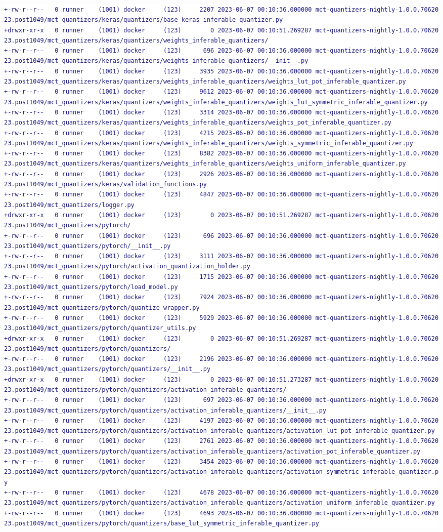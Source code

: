 ```diff
+-rw-r--r--   0 runner    (1001) docker     (123)     2207 2023-06-07 00:10:36.000000 mct-quantizers-nightly-1.0.0.7062023.post1049/mct_quantizers/keras/quantizers/base_keras_inferable_quantizer.py
+drwxr-xr-x   0 runner    (1001) docker     (123)        0 2023-06-07 00:10:51.269287 mct-quantizers-nightly-1.0.0.7062023.post1049/mct_quantizers/keras/quantizers/weights_inferable_quantizers/
+-rw-r--r--   0 runner    (1001) docker     (123)      696 2023-06-07 00:10:36.000000 mct-quantizers-nightly-1.0.0.7062023.post1049/mct_quantizers/keras/quantizers/weights_inferable_quantizers/__init__.py
+-rw-r--r--   0 runner    (1001) docker     (123)     3935 2023-06-07 00:10:36.000000 mct-quantizers-nightly-1.0.0.7062023.post1049/mct_quantizers/keras/quantizers/weights_inferable_quantizers/weights_lut_pot_inferable_quantizer.py
+-rw-r--r--   0 runner    (1001) docker     (123)     9612 2023-06-07 00:10:36.000000 mct-quantizers-nightly-1.0.0.7062023.post1049/mct_quantizers/keras/quantizers/weights_inferable_quantizers/weights_lut_symmetric_inferable_quantizer.py
+-rw-r--r--   0 runner    (1001) docker     (123)     3314 2023-06-07 00:10:36.000000 mct-quantizers-nightly-1.0.0.7062023.post1049/mct_quantizers/keras/quantizers/weights_inferable_quantizers/weights_pot_inferable_quantizer.py
+-rw-r--r--   0 runner    (1001) docker     (123)     4215 2023-06-07 00:10:36.000000 mct-quantizers-nightly-1.0.0.7062023.post1049/mct_quantizers/keras/quantizers/weights_inferable_quantizers/weights_symmetric_inferable_quantizer.py
+-rw-r--r--   0 runner    (1001) docker     (123)     8382 2023-06-07 00:10:36.000000 mct-quantizers-nightly-1.0.0.7062023.post1049/mct_quantizers/keras/quantizers/weights_inferable_quantizers/weights_uniform_inferable_quantizer.py
+-rw-r--r--   0 runner    (1001) docker     (123)     2926 2023-06-07 00:10:36.000000 mct-quantizers-nightly-1.0.0.7062023.post1049/mct_quantizers/keras/validation_functions.py
+-rw-r--r--   0 runner    (1001) docker     (123)     4847 2023-06-07 00:10:36.000000 mct-quantizers-nightly-1.0.0.7062023.post1049/mct_quantizers/logger.py
+drwxr-xr-x   0 runner    (1001) docker     (123)        0 2023-06-07 00:10:51.269287 mct-quantizers-nightly-1.0.0.7062023.post1049/mct_quantizers/pytorch/
+-rw-r--r--   0 runner    (1001) docker     (123)      696 2023-06-07 00:10:36.000000 mct-quantizers-nightly-1.0.0.7062023.post1049/mct_quantizers/pytorch/__init__.py
+-rw-r--r--   0 runner    (1001) docker     (123)     3111 2023-06-07 00:10:36.000000 mct-quantizers-nightly-1.0.0.7062023.post1049/mct_quantizers/pytorch/activation_quantization_holder.py
+-rw-r--r--   0 runner    (1001) docker     (123)     1715 2023-06-07 00:10:36.000000 mct-quantizers-nightly-1.0.0.7062023.post1049/mct_quantizers/pytorch/load_model.py
+-rw-r--r--   0 runner    (1001) docker     (123)     7924 2023-06-07 00:10:36.000000 mct-quantizers-nightly-1.0.0.7062023.post1049/mct_quantizers/pytorch/quantize_wrapper.py
+-rw-r--r--   0 runner    (1001) docker     (123)     5929 2023-06-07 00:10:36.000000 mct-quantizers-nightly-1.0.0.7062023.post1049/mct_quantizers/pytorch/quantizer_utils.py
+drwxr-xr-x   0 runner    (1001) docker     (123)        0 2023-06-07 00:10:51.269287 mct-quantizers-nightly-1.0.0.7062023.post1049/mct_quantizers/pytorch/quantizers/
+-rw-r--r--   0 runner    (1001) docker     (123)     2196 2023-06-07 00:10:36.000000 mct-quantizers-nightly-1.0.0.7062023.post1049/mct_quantizers/pytorch/quantizers/__init__.py
+drwxr-xr-x   0 runner    (1001) docker     (123)        0 2023-06-07 00:10:51.273287 mct-quantizers-nightly-1.0.0.7062023.post1049/mct_quantizers/pytorch/quantizers/activation_inferable_quantizers/
+-rw-r--r--   0 runner    (1001) docker     (123)      697 2023-06-07 00:10:36.000000 mct-quantizers-nightly-1.0.0.7062023.post1049/mct_quantizers/pytorch/quantizers/activation_inferable_quantizers/__init__.py
+-rw-r--r--   0 runner    (1001) docker     (123)     4197 2023-06-07 00:10:36.000000 mct-quantizers-nightly-1.0.0.7062023.post1049/mct_quantizers/pytorch/quantizers/activation_inferable_quantizers/activation_lut_pot_inferable_quantizer.py
+-rw-r--r--   0 runner    (1001) docker     (123)     2761 2023-06-07 00:10:36.000000 mct-quantizers-nightly-1.0.0.7062023.post1049/mct_quantizers/pytorch/quantizers/activation_inferable_quantizers/activation_pot_inferable_quantizer.py
+-rw-r--r--   0 runner    (1001) docker     (123)     3454 2023-06-07 00:10:36.000000 mct-quantizers-nightly-1.0.0.7062023.post1049/mct_quantizers/pytorch/quantizers/activation_inferable_quantizers/activation_symmetric_inferable_quantizer.py
+-rw-r--r--   0 runner    (1001) docker     (123)     4678 2023-06-07 00:10:36.000000 mct-quantizers-nightly-1.0.0.7062023.post1049/mct_quantizers/pytorch/quantizers/activation_inferable_quantizers/activation_uniform_inferable_quantizer.py
+-rw-r--r--   0 runner    (1001) docker     (123)     4693 2023-06-07 00:10:36.000000 mct-quantizers-nightly-1.0.0.7062023.post1049/mct_quantizers/pytorch/quantizers/base_lut_symmetric_inferable_quantizer.py
```